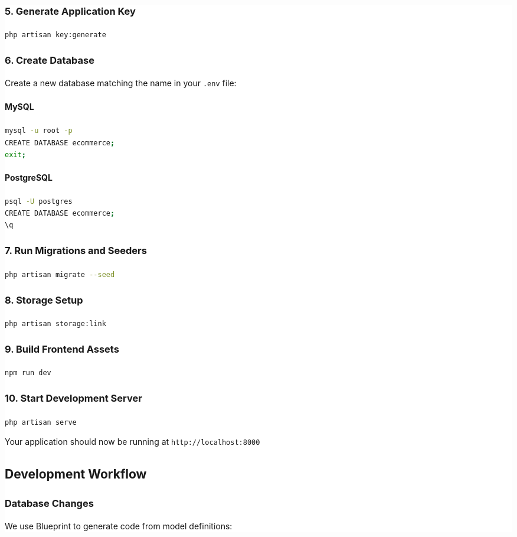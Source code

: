 ### 5. Generate Application Key

```bash
php artisan key:generate
```

### 6. Create Database

Create a new database matching the name in your `.env` file:

#### MySQL
```bash
mysql -u root -p
CREATE DATABASE ecommerce;
exit;
```

#### PostgreSQL
```bash
psql -U postgres
CREATE DATABASE ecommerce;
\q
```

### 7. Run Migrations and Seeders

```bash
php artisan migrate --seed
```

### 8. Storage Setup

```bash
php artisan storage:link
```

### 9. Build Frontend Assets

```bash
npm run dev
```

### 10. Start Development Server

```bash
php artisan serve
```

Your application should now be running at `http://localhost:8000`

## Development Workflow

### Database Changes

We use Blueprint to generate code from model definitions:
